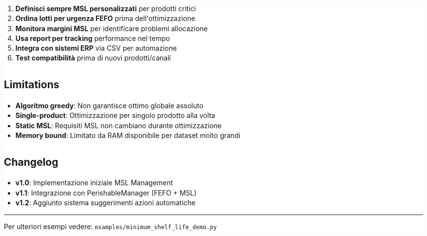 1. **Definisci sempre MSL personalizzati** per prodotti critici
2. **Ordina lotti per urgenza FEFO** prima dell'ottimizzazione  
3. **Monitora margini MSL** per identificare problemi allocazione
4. **Usa report per tracking** performance nel tempo
5. **Integra con sistemi ERP** via CSV per automazione
6. **Test compatibilità** prima di nuovi prodotti/canali

## Limitations

- **Algoritmo greedy**: Non garantisce ottimo globale assoluto
- **Single-product**: Ottimizzazione per singolo prodotto alla volta
- **Static MSL**: Requisiti MSL non cambiano durante ottimizzazione
- **Memory bound**: Limitato da RAM disponibile per dataset molto grandi

## Changelog

- **v1.0**: Implementazione iniziale MSL Management
- **v1.1**: Integrazione con PerishableManager (FEFO + MSL)
- **v1.2**: Aggiunto sistema suggerimenti azioni automatiche

---

Per ulteriori esempi vedere: `examples/minimum_shelf_life_demo.py`